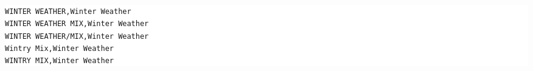 ```
WINTER WEATHER,Winter Weather
WINTER WEATHER MIX,Winter Weather
WINTER WEATHER/MIX,Winter Weather
Wintry Mix,Winter Weather
WINTRY MIX,Winter Weather
```
